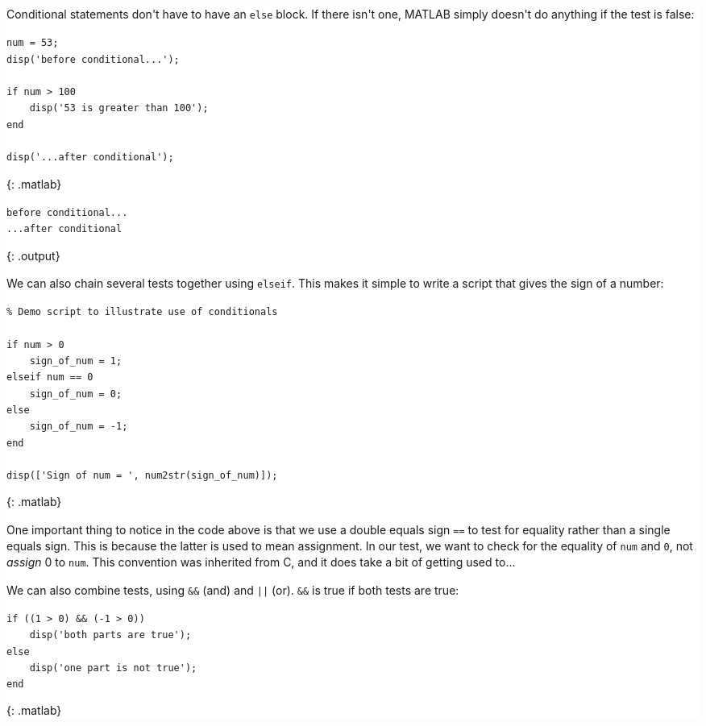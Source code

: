 Conditional statements don't have to have an `else` block. If there
isn't one, MATLAB simply doesn't do anything if the test is false:

~~~
num = 53;
disp('before conditional...');

if num > 100
    disp('53 is greater than 100');
end

disp('...after conditional');
~~~
{: .matlab}

~~~
before conditional...
...after conditional
~~~
{: .output}

We can also chain several tests together using `elseif`. This makes it
simple to write a script that gives the sign of a number:

~~~
% Demo script to illustrate use of conditionals

if num > 0
	sign_of_num = 1;
elseif num == 0
	sign_of_num = 0;
else
	sign_of_num = -1;
end

disp(['Sign of num = ', num2str(sign_of_num)]);
~~~
{: .matlab}

One important thing to notice in the code above is that we use
a double equals sign `==` to test for equality rather than a
single equals sign. This is because the latter is used to mean
assignment. In our test, we want to check for the equality of `num`
and `0`, not *assign* 0 to `num`. This convention was inherited
from C, and it does take a bit of getting used to...

We can also combine tests, using `&&` (and) and `||` (or). `&&`
is true if both tests are true:

~~~
if ((1 > 0) && (-1 > 0))
    disp('both parts are true');
else
    disp('one part is not true');
end
~~~
{: .matlab}
